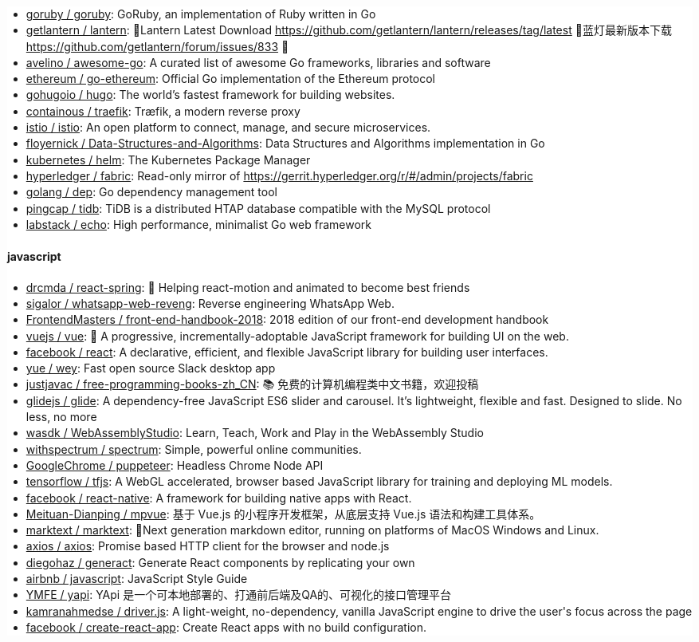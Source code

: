 * [goruby / goruby](https://github.com/goruby/goruby): GoRuby, an implementation of Ruby written in Go
* [getlantern / lantern](https://github.com/getlantern/lantern): 🔴Lantern Latest Download https://github.com/getlantern/lantern/releases/tag/latest 🔴蓝灯最新版本下载 https://github.com/getlantern/forum/issues/833 🔴
* [avelino / awesome-go](https://github.com/avelino/awesome-go): A curated list of awesome Go frameworks, libraries and software
* [ethereum / go-ethereum](https://github.com/ethereum/go-ethereum): Official Go implementation of the Ethereum protocol
* [gohugoio / hugo](https://github.com/gohugoio/hugo): The world’s fastest framework for building websites.
* [containous / traefik](https://github.com/containous/traefik): Træfik, a modern reverse proxy
* [istio / istio](https://github.com/istio/istio): An open platform to connect, manage, and secure microservices.
* [floyernick / Data-Structures-and-Algorithms](https://github.com/floyernick/Data-Structures-and-Algorithms): Data Structures and Algorithms implementation in Go
* [kubernetes / helm](https://github.com/kubernetes/helm): The Kubernetes Package Manager
* [hyperledger / fabric](https://github.com/hyperledger/fabric): Read-only mirror of https://gerrit.hyperledger.org/r/#/admin/projects/fabric
* [golang / dep](https://github.com/golang/dep): Go dependency management tool
* [pingcap / tidb](https://github.com/pingcap/tidb): TiDB is a distributed HTAP database compatible with the MySQL protocol
* [labstack / echo](https://github.com/labstack/echo): High performance, minimalist Go web framework

#### javascript
* [drcmda / react-spring](https://github.com/drcmda/react-spring): 🙌 Helping react-motion and animated to become best friends
* [sigalor / whatsapp-web-reveng](https://github.com/sigalor/whatsapp-web-reveng): Reverse engineering WhatsApp Web.
* [FrontendMasters / front-end-handbook-2018](https://github.com/FrontendMasters/front-end-handbook-2018): 2018 edition of our front-end development handbook
* [vuejs / vue](https://github.com/vuejs/vue): 🖖 A progressive, incrementally-adoptable JavaScript framework for building UI on the web.
* [facebook / react](https://github.com/facebook/react): A declarative, efficient, and flexible JavaScript library for building user interfaces.
* [yue / wey](https://github.com/yue/wey): Fast open source Slack desktop app
* [justjavac / free-programming-books-zh_CN](https://github.com/justjavac/free-programming-books-zh_CN): 📚 免费的计算机编程类中文书籍，欢迎投稿
* [glidejs / glide](https://github.com/glidejs/glide): A dependency-free JavaScript ES6 slider and carousel. It’s lightweight, flexible and fast. Designed to slide. No less, no more
* [wasdk / WebAssemblyStudio](https://github.com/wasdk/WebAssemblyStudio): Learn, Teach, Work and Play in the WebAssembly Studio
* [withspectrum / spectrum](https://github.com/withspectrum/spectrum): Simple, powerful online communities.
* [GoogleChrome / puppeteer](https://github.com/GoogleChrome/puppeteer): Headless Chrome Node API
* [tensorflow / tfjs](https://github.com/tensorflow/tfjs): A WebGL accelerated, browser based JavaScript library for training and deploying ML models.
* [facebook / react-native](https://github.com/facebook/react-native): A framework for building native apps with React.
* [Meituan-Dianping / mpvue](https://github.com/Meituan-Dianping/mpvue): 基于 Vue.js 的小程序开发框架，从底层支持 Vue.js 语法和构建工具体系。
* [marktext / marktext](https://github.com/marktext/marktext): 📝Next generation markdown editor, running on platforms of MacOS Windows and Linux.
* [axios / axios](https://github.com/axios/axios): Promise based HTTP client for the browser and node.js
* [diegohaz / generact](https://github.com/diegohaz/generact): Generate React components by replicating your own
* [airbnb / javascript](https://github.com/airbnb/javascript): JavaScript Style Guide
* [YMFE / yapi](https://github.com/YMFE/yapi): YApi 是一个可本地部署的、打通前后端及QA的、可视化的接口管理平台
* [kamranahmedse / driver.js](https://github.com/kamranahmedse/driver.js): A light-weight, no-dependency, vanilla JavaScript engine to drive the user's focus across the page
* [facebook / create-react-app](https://github.com/facebook/create-react-app): Create React apps with no build configuration.